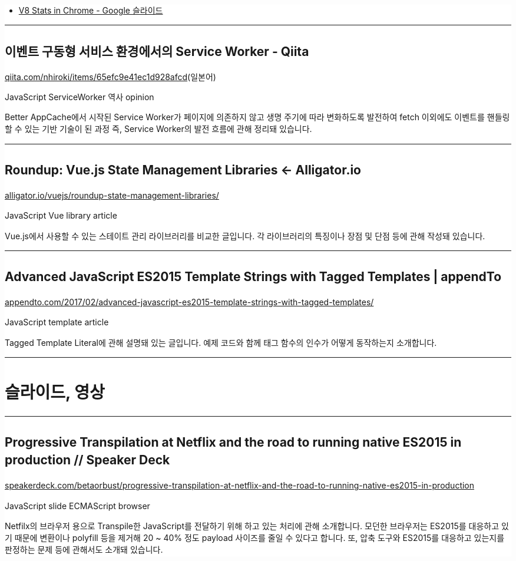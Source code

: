 - [V8 Stats in Chrome - Google 슬라이드](https://docs.google.com/presentation/d/1Lq2DD28CGa7bxawVH_2OcmyiTiBn74dvC6vn2essroY/edit#slide&#x3D;id.g1a504e63c9_2_84 "V8 Stats in Chrome - Google 슬라이드")

----

## 이벤트 구동형 서비스 환경에서의 Service Worker - Qiita
[qiita.com/nhiroki/items/65efc9e41ec1d928afcd](http://qiita.com/nhiroki/items/65efc9e41ec1d928afcd "이벤트 구동형 서비스 환경에서의 Service Worker - Qiita")(일본어)
<p class="jser-tags jser-tag-icon"><span class="jser-tag">JavaScript</span> <span class="jser-tag">ServiceWorker</span> <span class="jser-tag">역사</span> <span class="jser-tag">opinion</span></p>
Better AppCache에서 시작된 Service Worker가 페이지에 의존하지 않고 생명 주기에 따라 변화하도록 발전하여 fetch 이외에도 이벤트를 핸들링 할 수 있는 기반 기술이 된 과정 즉, Service Worker의 발전 흐름에 관해 정리돼 있습니다.


----

## Roundup: Vue.js State Management Libraries ← Alligator.io
[alligator.io/vuejs/roundup-state-management-libraries/](https://alligator.io/vuejs/roundup-state-management-libraries/ "Roundup: Vue.js State Management Libraries ← Alligator.io")
<p class="jser-tags jser-tag-icon"><span class="jser-tag">JavaScript</span> <span class="jser-tag">Vue</span> <span class="jser-tag">library</span> <span class="jser-tag">article</span></p>
Vue.js에서 사용할 수 있는 스테이트 관리 라이브러리를 비교한 글입니다. 각 라이브러리의 특징이나 장점 및 단점 등에 관해 작성돼 있습니다.


----

## Advanced JavaScript ES2015 Template Strings with Tagged Templates | appendTo
[appendto.com/2017/02/advanced-javascript-es2015-template-strings-with-tagged-templates/](https://appendto.com/2017/02/advanced-javascript-es2015-template-strings-with-tagged-templates/ "Advanced JavaScript ES2015 Template Strings with Tagged Templates | appendTo")
<p class="jser-tags jser-tag-icon"><span class="jser-tag">JavaScript</span> <span class="jser-tag">template</span> <span class="jser-tag">article</span></p>
Tagged Template Literal에 관해 설명돼 있는 글입니다. 예제 코드와 함께 태그 함수의 인수가 어떻게 동작하는지 소개합니다.


----
<h1 class="site-genre">슬라이드, 영상</h1>

----

## Progressive Transpilation at Netflix and the road to running native ES2015 in production // Speaker Deck
[speakerdeck.com/betaorbust/progressive-transpilation-at-netflix-and-the-road-to-running-native-es2015-in-production](https://speakerdeck.com/betaorbust/progressive-transpilation-at-netflix-and-the-road-to-running-native-es2015-in-production "Progressive Transpilation at Netflix and the road to running native ES2015 in production // Speaker Deck")
<p class="jser-tags jser-tag-icon"><span class="jser-tag">JavaScript</span> <span class="jser-tag">slide</span> <span class="jser-tag">ECMAScript</span> <span class="jser-tag">browser</span></p>
Netfilx의 브라우저 용으로 Transpile한 JavaScript를 전달하기 위해 하고 있는 처리에 관해 소개합니다.
모던한 브라우저는 ES2015를 대응하고 있기 때문에 변환이나 polyfill 등을 제거해 20 ~ 40% 정도 payload 사이즈를 줄일 수 있다고 합니다. 또, 압축 도구와 ES2015를 대응하고 있는지를 판정하는 문제 등에 관해서도 소개돼 있습니다.
